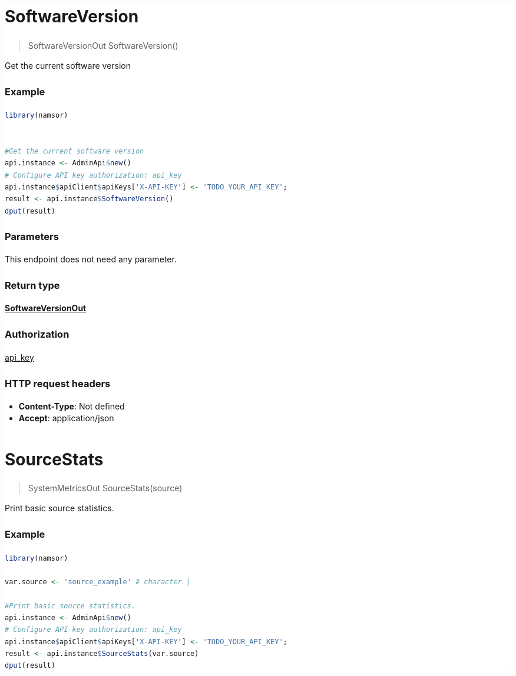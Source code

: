 

# **SoftwareVersion**
> SoftwareVersionOut SoftwareVersion()

Get the current software version

### Example
```R
library(namsor)


#Get the current software version
api.instance <- AdminApi$new()
# Configure API key authorization: api_key
api.instance$apiClient$apiKeys['X-API-KEY'] <- 'TODO_YOUR_API_KEY';
result <- api.instance$SoftwareVersion()
dput(result)
```

### Parameters
This endpoint does not need any parameter.

### Return type

[**SoftwareVersionOut**](SoftwareVersionOut.md)

### Authorization

[api_key](../README.md#api_key)

### HTTP request headers

 - **Content-Type**: Not defined
 - **Accept**: application/json



# **SourceStats**
> SystemMetricsOut SourceStats(source)

Print basic source statistics.

### Example
```R
library(namsor)

var.source <- 'source_example' # character | 

#Print basic source statistics.
api.instance <- AdminApi$new()
# Configure API key authorization: api_key
api.instance$apiClient$apiKeys['X-API-KEY'] <- 'TODO_YOUR_API_KEY';
result <- api.instance$SourceStats(var.source)
dput(result)
```
